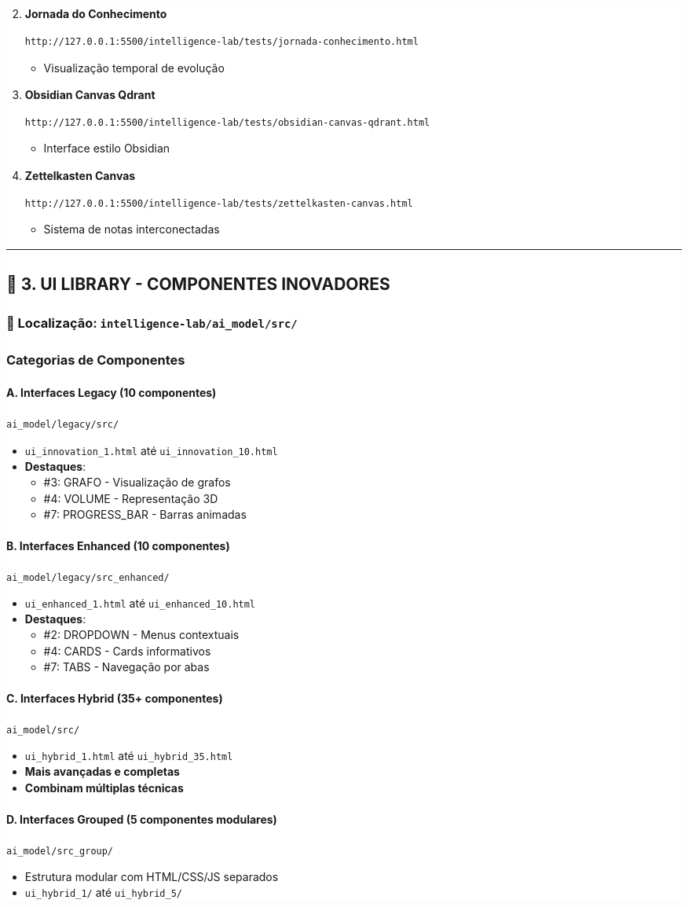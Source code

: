 2. **Jornada do Conhecimento**
   ```
   http://127.0.0.1:5500/intelligence-lab/tests/jornada-conhecimento.html
   ```
   - Visualização temporal de evolução

3. **Obsidian Canvas Qdrant**
   ```
   http://127.0.0.1:5500/intelligence-lab/tests/obsidian-canvas-qdrant.html
   ```
   - Interface estilo Obsidian

4. **Zettelkasten Canvas**
   ```
   http://127.0.0.1:5500/intelligence-lab/tests/zettelkasten-canvas.html
   ```
   - Sistema de notas interconectadas

---

## 🎨 3. UI LIBRARY - COMPONENTES INOVADORES

### 📂 Localização: `intelligence-lab/ai_model/src/`

### Categorias de Componentes

#### A. **Interfaces Legacy** (10 componentes)
`ai_model/legacy/src/`
- `ui_innovation_1.html` até `ui_innovation_10.html`
- **Destaques**:
  - #3: GRAFO - Visualização de grafos
  - #4: VOLUME - Representação 3D
  - #7: PROGRESS_BAR - Barras animadas

#### B. **Interfaces Enhanced** (10 componentes)
`ai_model/legacy/src_enhanced/`
- `ui_enhanced_1.html` até `ui_enhanced_10.html`
- **Destaques**:
  - #2: DROPDOWN - Menus contextuais
  - #4: CARDS - Cards informativos
  - #7: TABS - Navegação por abas

#### C. **Interfaces Hybrid** (35+ componentes)
`ai_model/src/`
- `ui_hybrid_1.html` até `ui_hybrid_35.html`
- **Mais avançadas e completas**
- **Combinam múltiplas técnicas**

#### D. **Interfaces Grouped** (5 componentes modulares)
`ai_model/src_group/`
- Estrutura modular com HTML/CSS/JS separados
- `ui_hybrid_1/` até `ui_hybrid_5/`
